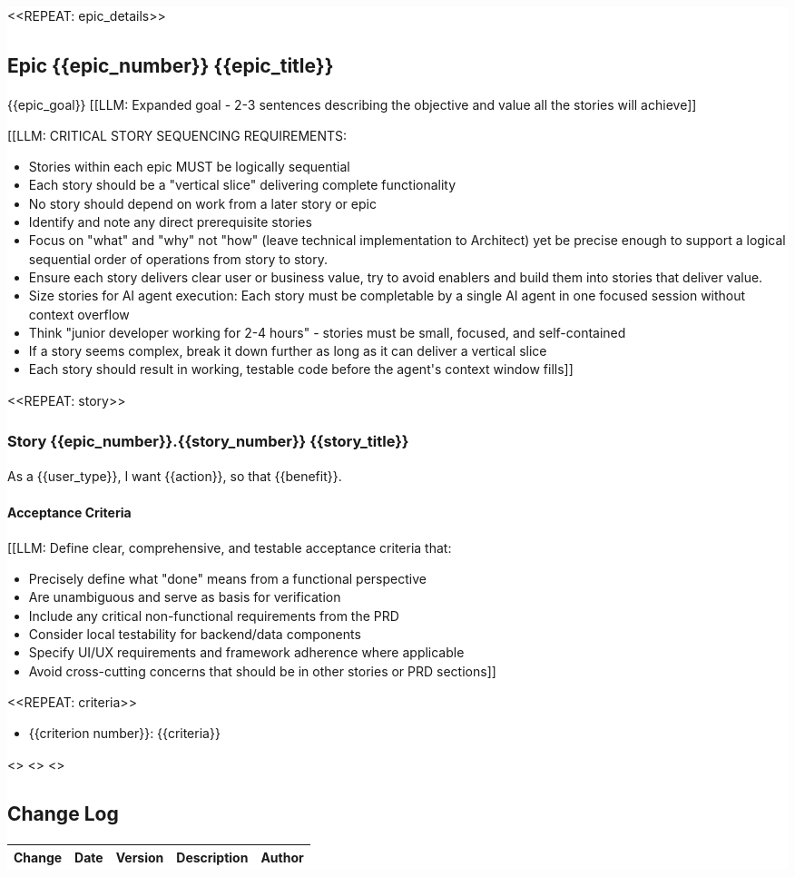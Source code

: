 <<REPEAT: epic_details>>

## Epic {{epic_number}} {{epic_title}}

{{epic_goal}} [[LLM: Expanded goal - 2-3 sentences describing the objective and value all the stories will achieve]]

[[LLM: CRITICAL STORY SEQUENCING REQUIREMENTS:

- Stories within each epic MUST be logically sequential
- Each story should be a "vertical slice" delivering complete functionality
- No story should depend on work from a later story or epic
- Identify and note any direct prerequisite stories
- Focus on "what" and "why" not "how" (leave technical implementation to Architect) yet be precise enough to support a logical sequential order of operations from story to story.
- Ensure each story delivers clear user or business value, try to avoid enablers and build them into stories that deliver value.
- Size stories for AI agent execution: Each story must be completable by a single AI agent in one focused session without context overflow
- Think "junior developer working for 2-4 hours" - stories must be small, focused, and self-contained
- If a story seems complex, break it down further as long as it can deliver a vertical slice
- Each story should result in working, testable code before the agent's context window fills]]

<<REPEAT: story>>

### Story {{epic_number}}.{{story_number}} {{story_title}}

As a {{user_type}},
I want {{action}},
so that {{benefit}}.

#### Acceptance Criteria

[[LLM: Define clear, comprehensive, and testable acceptance criteria that:

- Precisely define what "done" means from a functional perspective
- Are unambiguous and serve as basis for verification
- Include any critical non-functional requirements from the PRD
- Consider local testability for backend/data components
- Specify UI/UX requirements and framework adherence where applicable
- Avoid cross-cutting concerns that should be in other stories or PRD sections]]

<<REPEAT: criteria>>

- {{criterion number}}: {{criteria}}

<</REPEAT>>
<</REPEAT>>
<</REPEAT>>

## Change Log

| Change | Date | Version | Description | Author |
| ------ | ---- | ------- | ----------- | ------ |
